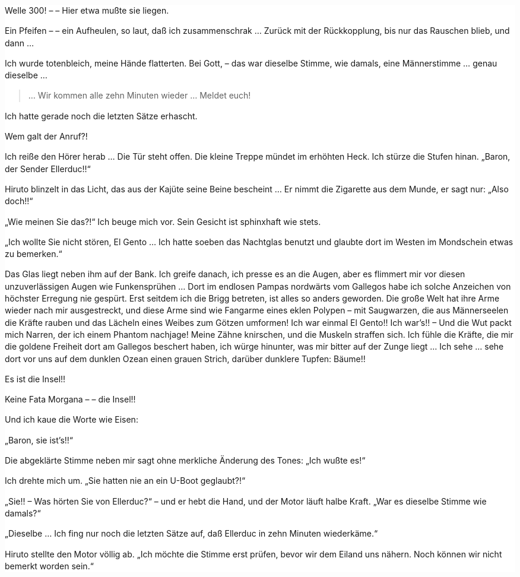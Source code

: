 Welle 300! – – Hier etwa mußte sie liegen.

Ein Pfeifen – – ein Aufheulen, so laut, daß ich zusammenschrak … Zurück mit der
Rückkopplung, bis nur das Rauschen blieb, und dann …

Ich wurde totenbleich, meine Hände flatterten. Bei Gott, – das war dieselbe
Stimme, wie damals, eine Männerstimme … genau dieselbe …

> … Wir kommen alle zehn Minuten wieder … Meldet euch!

Ich hatte gerade noch die letzten Sätze erhascht.

Wem galt der Anruf?!

Ich reiße den Hörer herab … Die Tür steht offen. Die kleine Treppe mündet im
erhöhten Heck. Ich stürze die Stufen hinan. „Baron, der Sender Ellerduc!!“

Hiruto blinzelt in das Licht, das aus der Kajüte seine Beine bescheint … Er
nimmt die Zigarette aus dem Munde, er sagt nur: „Also doch!!“

„Wie meinen Sie das?!“ Ich beuge mich vor. Sein Gesicht ist sphinxhaft wie
stets.

„Ich wollte Sie nicht stören, El Gento … Ich hatte soeben das Nachtglas benutzt
und glaubte dort im Westen im Mondschein etwas zu bemerken.“

Das Glas liegt neben ihm auf der Bank. Ich greife danach, ich presse es an die
Augen, aber es flimmert mir vor diesen unzuverlässigen Augen wie Funkensprühen
… Dort im endlosen Pampas nordwärts vom Gallegos habe ich solche Anzeichen von
höchster Erregung nie gespürt. Erst seitdem ich die Brigg betreten, ist alles
so anders geworden. Die große Welt hat ihre Arme wieder nach mir ausgestreckt,
und diese Arme sind wie Fangarme eines eklen Polypen – mit Saugwarzen, die aus
Männerseelen die Kräfte rauben und das Lächeln eines Weibes zum Götzen
umformen! Ich war einmal El Gento!! Ich war’s!! – Und die Wut packt mich
Narren, der ich einem Phantom nachjage! Meine Zähne knirschen, und die Muskeln
straffen sich. Ich fühle die Kräfte, die mir die goldene Freiheit dort am
Gallegos beschert haben, ich würge hinunter, was mir bitter auf der Zunge liegt
… Ich sehe … sehe dort vor uns auf dem dunklen Ozean einen grauen Strich,
darüber dunklere Tupfen: Bäume!!

Es ist die Insel!!

Keine Fata Morgana – – die Insel!!

Und ich kaue die Worte wie Eisen:

„Baron, sie ist’s!!“

Die abgeklärte Stimme neben mir sagt ohne merkliche Änderung des Tones: „Ich
wußte es!“

Ich drehte mich um. „Sie hatten nie an ein U-Boot geglaubt?!“

„Sie!! – Was hörten Sie von Ellerduc?“ – und er hebt die Hand, und der Motor
läuft halbe Kraft. „War es dieselbe Stimme wie damals?“

„Dieselbe … Ich fing nur noch die letzten Sätze auf, daß Ellerduc in zehn
Minuten wiederkäme.“

Hiruto stellte den Motor völlig ab. „Ich möchte die Stimme erst prüfen, bevor
wir dem Eiland uns nähern. Noch können wir nicht bemerkt worden sein.“
